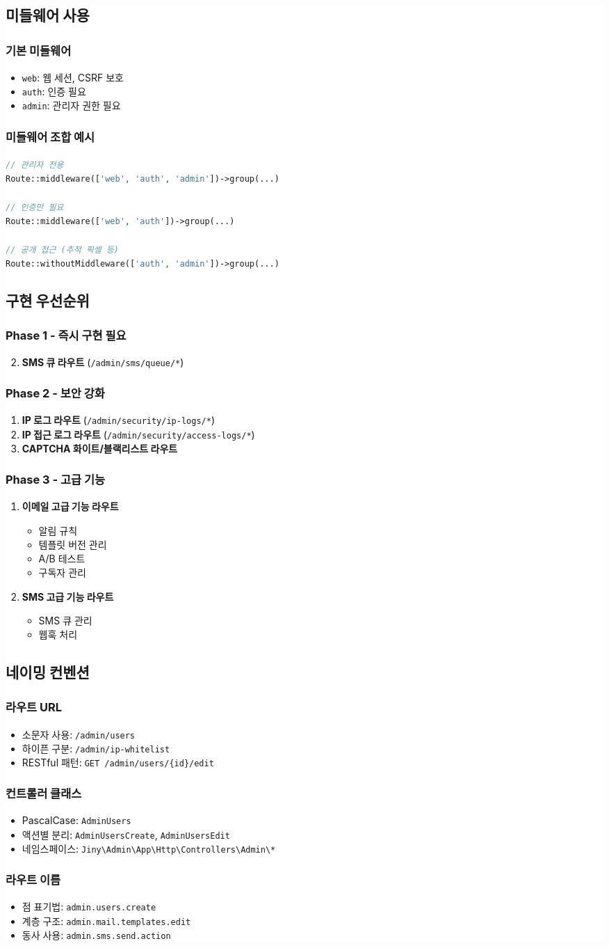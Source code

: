 ## 미들웨어 사용

### 기본 미들웨어
- `web`: 웹 세션, CSRF 보호
- `auth`: 인증 필요
- `admin`: 관리자 권한 필요

### 미들웨어 조합 예시
```php
// 관리자 전용
Route::middleware(['web', 'auth', 'admin'])->group(...)

// 인증만 필요
Route::middleware(['web', 'auth'])->group(...)

// 공개 접근 (추적 픽셀 등)
Route::withoutMiddleware(['auth', 'admin'])->group(...)
```

## 구현 우선순위

### Phase 1 - 즉시 구현 필요
2. **SMS 큐 라우트** (`/admin/sms/queue/*`)

### Phase 2 - 보안 강화
1. **IP 로그 라우트** (`/admin/security/ip-logs/*`)
2. **IP 접근 로그 라우트** (`/admin/security/access-logs/*`)
3. **CAPTCHA 화이트/블랙리스트 라우트**

### Phase 3 - 고급 기능
1. **이메일 고급 기능 라우트**
   - 알림 규칙
   - 템플릿 버전 관리
   - A/B 테스트
   - 구독자 관리

2. **SMS 고급 기능 라우트**
   - SMS 큐 관리
   - 웹훅 처리

## 네이밍 컨벤션

### 라우트 URL
- 소문자 사용: `/admin/users`
- 하이픈 구분: `/admin/ip-whitelist`
- RESTful 패턴: `GET /admin/users/{id}/edit`

### 컨트롤러 클래스
- PascalCase: `AdminUsers`
- 액션별 분리: `AdminUsersCreate`, `AdminUsersEdit`
- 네임스페이스: `Jiny\Admin\App\Http\Controllers\Admin\*`

### 라우트 이름
- 점 표기법: `admin.users.create`
- 계층 구조: `admin.mail.templates.edit`
- 동사 사용: `admin.sms.send.action`
